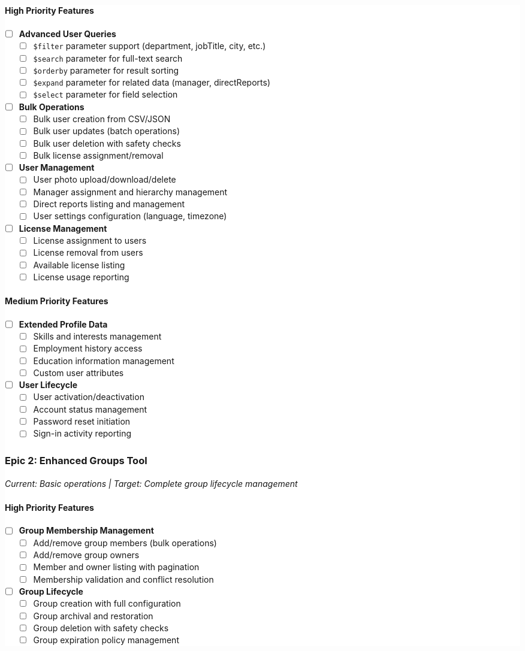 #### **High Priority Features**
- [ ] **Advanced User Queries**
  - [ ] `$filter` parameter support (department, jobTitle, city, etc.)
  - [ ] `$search` parameter for full-text search
  - [ ] `$orderby` parameter for result sorting
  - [ ] `$expand` parameter for related data (manager, directReports)
  - [ ] `$select` parameter for field selection

- [ ] **Bulk Operations**
  - [ ] Bulk user creation from CSV/JSON
  - [ ] Bulk user updates (batch operations)
  - [ ] Bulk user deletion with safety checks
  - [ ] Bulk license assignment/removal

- [ ] **User Management**
  - [ ] User photo upload/download/delete
  - [ ] Manager assignment and hierarchy management
  - [ ] Direct reports listing and management
  - [ ] User settings configuration (language, timezone)

- [ ] **License Management**
  - [ ] License assignment to users
  - [ ] License removal from users
  - [ ] Available license listing
  - [ ] License usage reporting

#### **Medium Priority Features**
- [ ] **Extended Profile Data**
  - [ ] Skills and interests management
  - [ ] Employment history access
  - [ ] Education information management
  - [ ] Custom user attributes

- [ ] **User Lifecycle**
  - [ ] User activation/deactivation
  - [ ] Account status management
  - [ ] Password reset initiation
  - [ ] Sign-in activity reporting

### **Epic 2: Enhanced Groups Tool**
*Current: Basic operations | Target: Complete group lifecycle management*

#### **High Priority Features**
- [ ] **Group Membership Management**
  - [ ] Add/remove group members (bulk operations)
  - [ ] Add/remove group owners
  - [ ] Member and owner listing with pagination
  - [ ] Membership validation and conflict resolution

- [ ] **Group Lifecycle**
  - [ ] Group creation with full configuration
  - [ ] Group archival and restoration
  - [ ] Group deletion with safety checks
  - [ ] Group expiration policy management
